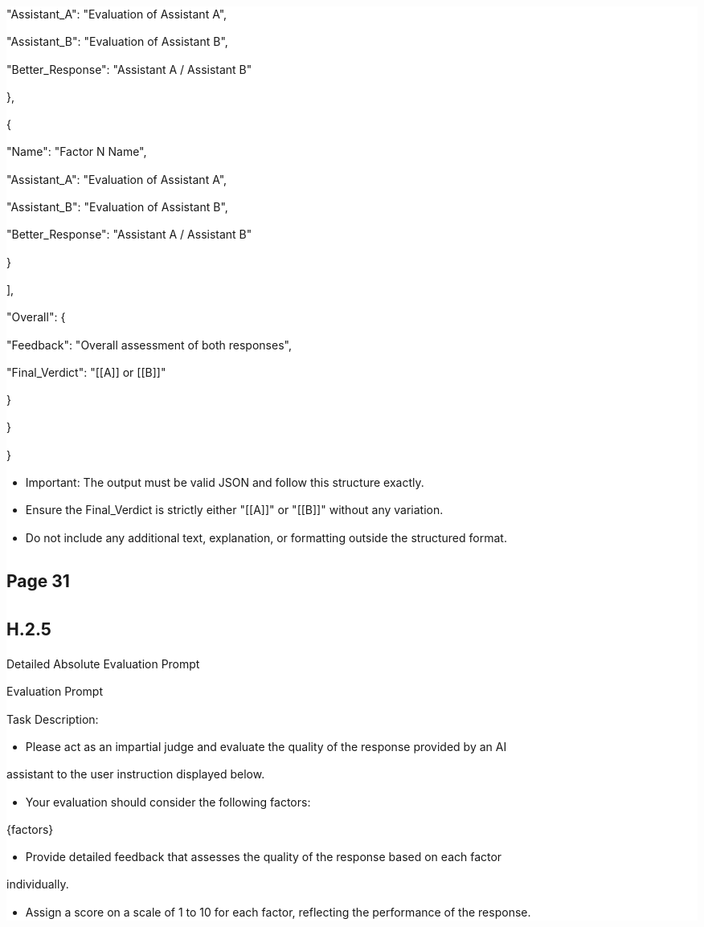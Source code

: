 "Assistant_A": "Evaluation of Assistant A",

"Assistant_B": "Evaluation of Assistant B",

"Better_Response": "Assistant A / Assistant B"

},

{

"Name": "Factor N Name",

"Assistant_A": "Evaluation of Assistant A",

"Assistant_B": "Evaluation of Assistant B",

"Better_Response": "Assistant A / Assistant B"

}

],

"Overall": {

"Feedback": "Overall assessment of both responses",

"Final_Verdict": "[[A]] or [[B]]"

}

}

}

- Important: The output must be valid JSON and follow this structure exactly.

- Ensure the Final_Verdict is strictly either "[[A]]" or "[[B]]" without any variation.

- Do not include any additional text, explanation, or formatting outside the structured format.

## Page 31

## H.2.5

Detailed Absolute Evaluation Prompt

Evaluation Prompt

Task Description:

- Please act as an impartial judge and evaluate the quality of the response provided by an AI

assistant to the user instruction displayed below.

- Your evaluation should consider the following factors:

{factors}

- Provide detailed feedback that assesses the quality of the response based on each factor

individually.

- Assign a score on a scale of 1 to 10 for each factor, reflecting the performance of the response.
